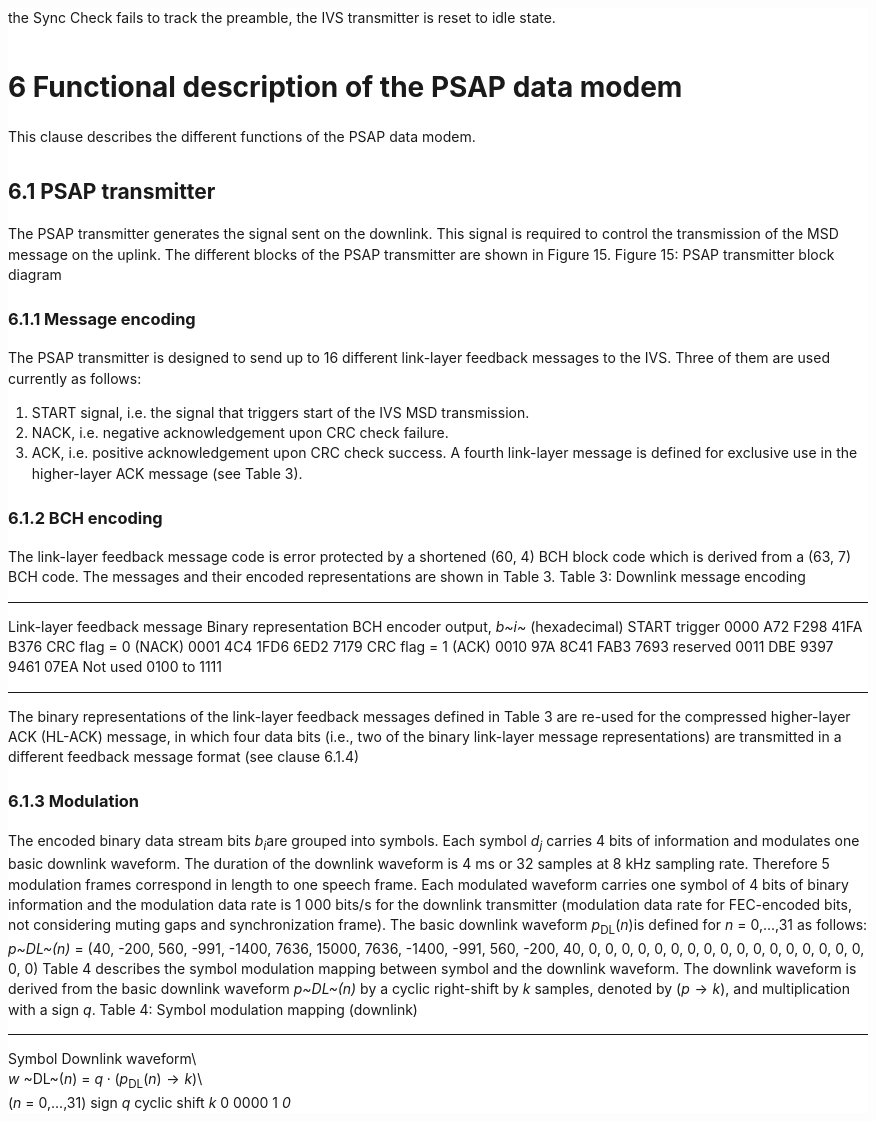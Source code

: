 the Sync Check fails to track the preamble, the IVS transmitter is reset to
idle state.
# 6 Functional description of the PSAP data modem
This clause describes the different functions of the PSAP data modem.
## 6.1 PSAP transmitter
The PSAP transmitter generates the signal sent on the downlink. This signal is
required to control the transmission of the MSD message on the uplink. The
different blocks of the PSAP transmitter are shown in Figure 15.
Figure 15: PSAP transmitter block diagram
### 6.1.1 Message encoding
The PSAP transmitter is designed to send up to 16 different link-layer
feedback messages to the IVS. Three of them are used currently as follows:
1) START signal, i.e. the signal that triggers start of the IVS MSD
transmission.
2) NACK, i.e. negative acknowledgement upon CRC check failure.
3) ACK, i.e. positive acknowledgement upon CRC check success.
A fourth link-layer message is defined for exclusive use in the higher-layer
ACK message (see Table 3).
### 6.1.2 BCH encoding
The link-layer feedback message code is error protected by a shortened (60, 4)
BCH block code which is derived from a (63, 7) BCH code. The messages and
their encoded representations are shown in Table 3.
Table 3: Downlink message encoding
* * *
Link-layer feedback message Binary representation BCH encoder output, _b~i~_
(hexadecimal) START trigger 0000 A72 F298 41FA B376 CRC flag = 0 (NACK) 0001
4C4 1FD6 6ED2 7179 CRC flag = 1 (ACK) 0010 97A 8C41 FAB3 7693 reserved 0011
DBE 9397 9461 07EA Not used 0100 to 1111
* * *
The binary representations of the link-layer feedback messages defined in
Table 3 are re-used for the compressed higher-layer ACK (HL-ACK) message, in
which four data bits (i.e., two of the binary link-layer message
representations) are transmitted in a different feedback message format (see
clause 6.1.4)
### 6.1.3 Modulation
The encoded binary data stream bits $b_{i}$are grouped into symbols. Each
symbol $d_{j}$ carries 4 bits of information and modulates one basic downlink
waveform.
The duration of the downlink waveform is 4 ms or 32 samples at 8 kHz sampling
rate. Therefore 5 modulation frames correspond in length to one speech frame.
Each modulated waveform carries one symbol of 4 bits of binary information and
the modulation data rate is 1 000 bits/s for the downlink transmitter
(modulation data rate for FEC-encoded bits, not considering muting gaps and
synchronization frame).
The basic downlink waveform $p_{\text{DL}}(n)$is defined for _n_ = 0,...,31 as
follows:
_p~DL~(n)_ = (40, -200, 560, -991, -1400, 7636, 15000, 7636, -1400, -991, 560,
-200, 40, 0, 0, 0, 0, 0, 0, 0, 0, 0, 0, 0, 0, 0, 0, 0, 0, 0, 0, 0)
Table 4 describes the symbol modulation mapping between symbol and the
downlink waveform. The downlink waveform is derived from the basic downlink
waveform _p~DL~(n)_ by a cyclic right-shift by _k_ samples, denoted by $(p
\rightarrow k)$, and multiplication with a sign _q_.
Table 4: Symbol modulation mapping (downlink)
* * *
Symbol Downlink waveform\  
_w_ ~DL~(_n_) = $q \cdot (p_{\text{DL}}(n) \rightarrow k)$\  
(_n_ = 0,...,31)
                                                                        sign *q*   cyclic shift *k*
0 0000 1 _0_